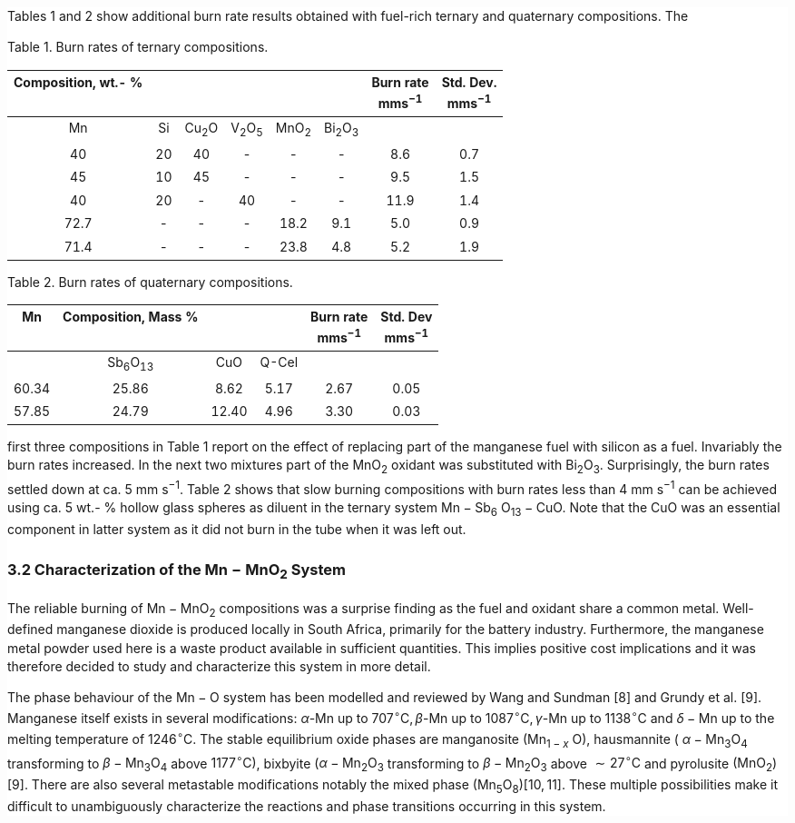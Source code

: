 Tables 1 and 2 show additional burn rate results obtained with fuel-rich ternary and quaternary compositions. The

Table 1. Burn rates of ternary compositions.

| Composition, wt.- $\%$ |  |  |  |  |  | Burn rate <br> $\mathrm{mm} \mathrm{s}^{-1}$ | Std. Dev. <br> $\mathrm{mm} \mathrm{s}^{-1}$ |
| :---: | :---: | :---: | :---: | :---: | :---: | :---: | :---: |
| $\mathrm{Mn}$ | $\mathrm{Si}$ | $\mathrm{Cu}_{2} \mathrm{O}$ | $\mathrm{V}_{2} \mathrm{O}_{5}$ | $\mathrm{MnO}_{2}$ | $\mathrm{Bi}_{2} \mathrm{O}_{3}$ |  |  |
| 40 | 20 | 40 | - | - | - | 8.6 | 0.7 |
| 45 | 10 | 45 | - | - | - | 9.5 | 1.5 |
| 40 | 20 | - | 40 | - | - | 11.9 | 1.4 |
| 72.7 | - | - | - | 18.2 | 9.1 | 5.0 | 0.9 |
| 71.4 | - | - | - | 23.8 | 4.8 | 5.2 | 1.9 |

Table 2. Burn rates of quaternary compositions.

| $\mathrm{Mn}$ | Composition, Mass \% |  |  | Burn rate <br> $\mathrm{mm} \mathrm{s}^{-1}$ | Std. Dev <br> $\mathrm{mm} \mathrm{s}^{-1}$ |
| :---: | :---: | :---: | :---: | :---: | :---: |
|  | $\mathrm{Sb}_{6} \mathrm{O}_{13}$ | $\mathrm{CuO}$ | Q-Cel |  |  |
| 60.34 | 25.86 | 8.62 | 5.17 | 2.67 | 0.05 |
| 57.85 | 24.79 | 12.40 | 4.96 | 3.30 | 0.03 |

first three compositions in Table 1 report on the effect of replacing part of the manganese fuel with silicon as a fuel. Invariably the burn rates increased. In the next two mixtures part of the $\mathrm{MnO}_{2}$ oxidant was substituted with $\mathrm{Bi}_{2} \mathrm{O}_{3}$. Surprisingly, the burn rates settled down at ca. $5 \mathrm{~mm} \mathrm{~s}^{-1}$. Table 2 shows that slow burning compositions with burn rates less than $4 \mathrm{~mm} \mathrm{~s}^{-1}$ can be achieved using ca. 5 wt.- $\%$ hollow glass spheres as diluent in the ternary system $\mathrm{Mn}-\mathrm{Sb}_{6}$ $\mathrm{O}_{13}-\mathrm{CuO}$. Note that the $\mathrm{CuO}$ was an essential component in latter system as it did not burn in the tube when it was left out.

### 3.2 Characterization of the $\mathrm{Mn}-\mathrm{MnO}_{2}$ System

The reliable burning of $\mathrm{Mn}-\mathrm{MnO}_{2}$ compositions was a surprise finding as the fuel and oxidant share a common metal. Well-defined manganese dioxide is produced locally in South Africa, primarily for the battery industry. Furthermore, the manganese metal powder used here is a waste product available in sufficient quantities. This implies positive cost implications and it was therefore decided to study and characterize this system in more detail.

The phase behaviour of the $\mathrm{Mn}-\mathrm{O}$ system has been modelled and reviewed by Wang and Sundman [8] and Grundy et al. [9]. Manganese itself exists in several modifications: $\alpha$-Mn up to $707^{\circ} \mathrm{C}, \beta$-Mn up to $1087^{\circ} \mathrm{C}, \gamma$-Mn up to $1138^{\circ} \mathrm{C}$ and $\delta-\mathrm{Mn}$ up to the melting temperature of $1246^{\circ} \mathrm{C}$. The stable equilibrium oxide phases are manganosite $\left(\mathrm{Mn}_{1-x}\right.$ $\mathrm{O})$, hausmannite ( $\alpha-\mathrm{Mn}_{3} \mathrm{O}_{4}$ transforming to $\beta-\mathrm{Mn}_{3} \mathrm{O}_{4}$ above $\left.1177^{\circ} \mathrm{C}\right)$, bixbyite $\left(\alpha-\mathrm{Mn}_{2} \mathrm{O}_{3}\right.$ transforming to $\beta-\mathrm{Mn}_{2} \mathrm{O}_{3}$ above $\sim 27^{\circ} \mathrm{C}$ and pyrolusite $\left(\mathrm{MnO}_{2}\right)$ [9]. There are also several metastable modifications notably the mixed phase $\left(\mathrm{Mn}_{5} \mathrm{O}_{8}\right)[10,11]$. These multiple possibilities make it difficult to unambiguously characterize the reactions and phase transitions occurring in this system.


[^0]:    * Corresponding author; e-mail: walter.focke@up.ac.za